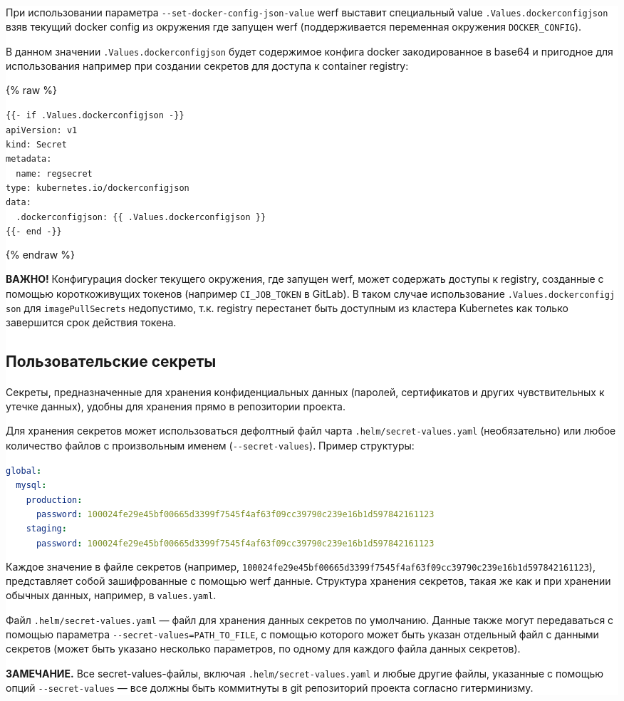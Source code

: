 При использовании параметра `--set-docker-config-json-value` werf выставит специальный value `.Values.dockerconfigjson` взяв текущий docker config из окружения где запущен werf (поддерживается переменная окружения `DOCKER_CONFIG`).

В данном значении `.Values.dockerconfigjson` будет содержимое конфига docker закодированное в base64 и пригодное для использования например при создании секретов для доступа к container registry:

{% raw %}

```
{{- if .Values.dockerconfigjson -}}
apiVersion: v1
kind: Secret
metadata:
  name: regsecret
type: kubernetes.io/dockerconfigjson
data:
  .dockerconfigjson: {{ .Values.dockerconfigjson }}
{{- end -}}
```

{% endraw %}

**ВАЖНО!** Конфигурация docker текущего окружения, где запущен werf, может содержать доступы к registry, созданные с помощью короткоживущих токенов (например `CI_JOB_TOKEN` в GitLab). В таком случае использование `.Values.dockerconfigjson` для `imagePullSecrets` недопустимо, т.к. registry перестанет быть доступным из кластера Kubernetes как только завершится срок действия токена.

## Пользовательские секреты

Секреты, предназначенные для хранения конфиденциальных данных (паролей, сертификатов и других чувствительных к утечке данных), удобны для хранения прямо в репозитории проекта.

Для хранения секретов может использоваться дефолтный файл чарта `.helm/secret-values.yaml` (необязательно) или любое количество файлов с произвольным именем (`--secret-values`). Пример структуры:

```yaml
global:
  mysql:
    production:
      password: 100024fe29e45bf00665d3399f7545f4af63f09cc39790c239e16b1d597842161123
    staging:
      password: 100024fe29e45bf00665d3399f7545f4af63f09cc39790c239e16b1d597842161123
```

Каждое значение в файле секретов (например, `100024fe29e45bf00665d3399f7545f4af63f09cc39790c239e16b1d597842161123`), представляет собой зашифрованные с помощью werf данные. Структура хранения секретов, такая же как и при хранении обычных данных, например, в `values.yaml`.

Файл `.helm/secret-values.yaml` — файл для хранения данных секретов по умолчанию. Данные также могут передаваться с помощью параметра `--secret-values=PATH_TO_FILE`, с помощью которого может быть указан отдельный файл с данными секретов (может быть указано несколько параметров, по одному для каждого файла данных секретов).

**ЗАМЕЧАНИЕ.** Все secret-values-файлы, включая `.helm/secret-values.yaml` и любые другие файлы, указанные с помощью опций `--secret-values` — все должны быть коммитнуты в git репозиторий проекта согласно гитерминизму.
